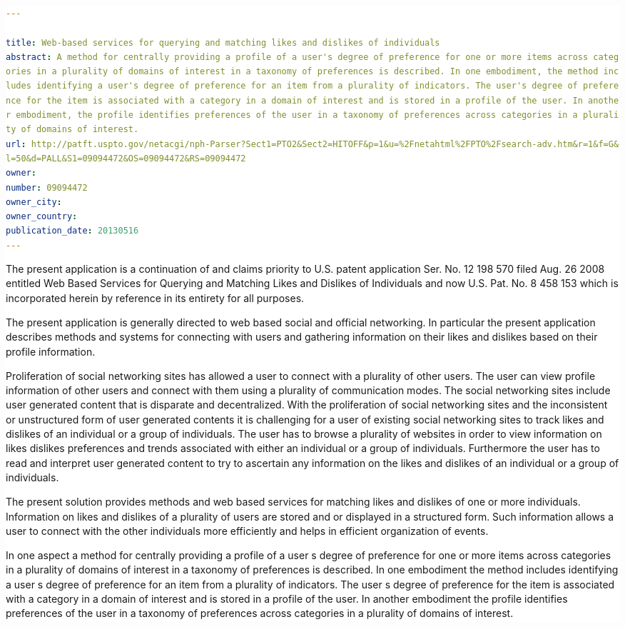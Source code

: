 ```yaml
---

title: Web-based services for querying and matching likes and dislikes of individuals
abstract: A method for centrally providing a profile of a user's degree of preference for one or more items across categories in a plurality of domains of interest in a taxonomy of preferences is described. In one embodiment, the method includes identifying a user's degree of preference for an item from a plurality of indicators. The user's degree of preference for the item is associated with a category in a domain of interest and is stored in a profile of the user. In another embodiment, the profile identifies preferences of the user in a taxonomy of preferences across categories in a plurality of domains of interest.
url: http://patft.uspto.gov/netacgi/nph-Parser?Sect1=PTO2&Sect2=HITOFF&p=1&u=%2Fnetahtml%2FPTO%2Fsearch-adv.htm&r=1&f=G&l=50&d=PALL&S1=09094472&OS=09094472&RS=09094472
owner: 
number: 09094472
owner_city: 
owner_country: 
publication_date: 20130516
---
```

The present application is a continuation of and claims priority to U.S. patent application Ser. No. 12 198 570 filed Aug. 26 2008 entitled Web Based Services for Querying and Matching Likes and Dislikes of Individuals and now U.S. Pat. No. 8 458 153 which is incorporated herein by reference in its entirety for all purposes.

The present application is generally directed to web based social and official networking. In particular the present application describes methods and systems for connecting with users and gathering information on their likes and dislikes based on their profile information.

Proliferation of social networking sites has allowed a user to connect with a plurality of other users. The user can view profile information of other users and connect with them using a plurality of communication modes. The social networking sites include user generated content that is disparate and decentralized. With the proliferation of social networking sites and the inconsistent or unstructured form of user generated contents it is challenging for a user of existing social networking sites to track likes and dislikes of an individual or a group of individuals. The user has to browse a plurality of websites in order to view information on likes dislikes preferences and trends associated with either an individual or a group of individuals. Furthermore the user has to read and interpret user generated content to try to ascertain any information on the likes and dislikes of an individual or a group of individuals.

The present solution provides methods and web based services for matching likes and dislikes of one or more individuals. Information on likes and dislikes of a plurality of users are stored and or displayed in a structured form. Such information allows a user to connect with the other individuals more efficiently and helps in efficient organization of events.

In one aspect a method for centrally providing a profile of a user s degree of preference for one or more items across categories in a plurality of domains of interest in a taxonomy of preferences is described. In one embodiment the method includes identifying a user s degree of preference for an item from a plurality of indicators. The user s degree of preference for the item is associated with a category in a domain of interest and is stored in a profile of the user. In another embodiment the profile identifies preferences of the user in a taxonomy of preferences across categories in a plurality of domains of interest.
